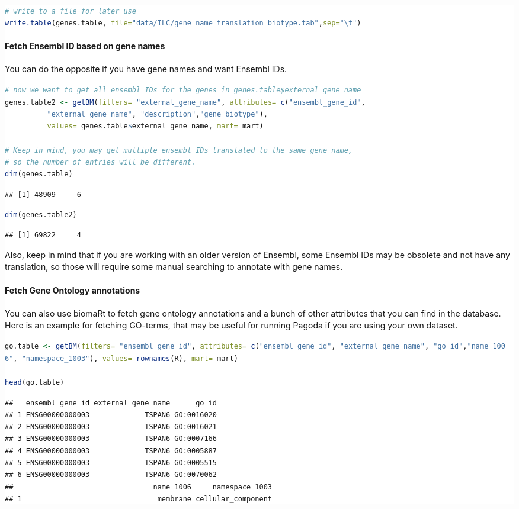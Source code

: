 ``` r
# write to a file for later use
write.table(genes.table, file="data/ILC/gene_name_translation_biotype.tab",sep="\t")
```

#### Fetch Ensembl ID based on gene names

You can do the opposite if you have gene names and want Ensembl IDs.

``` r
# now we want to get all ensembl IDs for the genes in genes.table$external_gene_name
genes.table2 <- getBM(filters= "external_gene_name", attributes= c("ensembl_gene_id", 
          "external_gene_name", "description","gene_biotype"), 
          values= genes.table$external_gene_name, mart= mart)

# Keep in mind, you may get multiple ensembl IDs translated to the same gene name, 
# so the number of entries will be different.
dim(genes.table)
```

    ## [1] 48909     6

``` r
dim(genes.table2)
```

    ## [1] 69822     4

Also, keep in mind that if you are working with an older version of Ensembl, some Ensembl IDs may be obsolete and not have any translation, so those will require some manual searching to annotate with gene names.

#### Fetch Gene Ontology annotations

You can also use biomaRt to fetch gene ontology annotations and a bunch of other attributes that you can find in the database. Here is an example for fetching GO-terms, that may be useful for running Pagoda if you are using your own dataset.

``` r
go.table <- getBM(filters= "ensembl_gene_id", attributes= c("ensembl_gene_id", "external_gene_name", "go_id","name_1006", "namespace_1003"), values= rownames(R), mart= mart)

head(go.table)
```

    ##   ensembl_gene_id external_gene_name      go_id
    ## 1 ENSG00000000003             TSPAN6 GO:0016020
    ## 2 ENSG00000000003             TSPAN6 GO:0016021
    ## 3 ENSG00000000003             TSPAN6 GO:0007166
    ## 4 ENSG00000000003             TSPAN6 GO:0005887
    ## 5 ENSG00000000003             TSPAN6 GO:0005515
    ## 6 ENSG00000000003             TSPAN6 GO:0070062
    ##                                 name_1006     namespace_1003
    ## 1                                membrane cellular_component